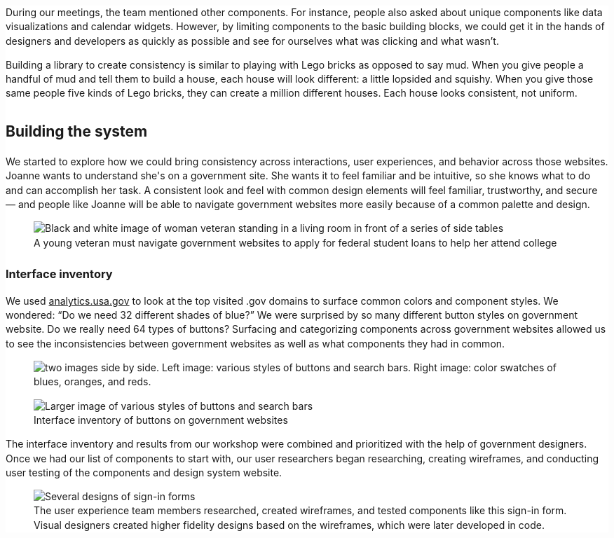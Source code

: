 During our meetings, the team mentioned other components. For instance, people also asked about unique components like data visualizations and calendar widgets. However, by limiting components to the basic building blocks, we could get it in the hands of designers and developers as quickly as possible and see for ourselves what was clicking and what wasn’t.

Building a library to create consistency is similar to playing with Lego bricks as opposed to say mud. When you give people a handful of mud and tell them to build a house, each house will look different: a little lopsided and squishy. When you give those same people five kinds of Lego bricks, they can create a million different houses. Each house looks consistent, not uniform.

## Building the system

We started to explore how we could bring consistency across interactions, user experiences, and behavior across those websites. Joanne wants to understand she's on a government site. She wants it to feel familiar and be intuitive, so she knows what to do and can accomplish her task. A consistent look and feel with common design elements will feel familiar, trustworthy, and secure — and people like Joanne will be able to navigate government websites more easily because of a common palette and design.

<figure>
	<img src="{{site.baseurl}}/assets/blog/web-design-standards/library/5-veteran.png" alt="Black and white image of woman veteran standing in a living room in front of a series of side tables"/>
	<figcaption>A young veteran must navigate government websites to apply for federal student loans to help her attend college</figcaption>
</figure>

### Interface inventory

We used [analytics.usa.gov](https://analytics.usa.gov/) to look at the top visited .gov domains to surface common colors and component styles. We wondered: “Do we need 32 different shades of blue?” We were surprised by so many different button styles on government website. Do we really need 64 types of buttons? Surfacing and categorizing components across government websites allowed us to see the inconsistencies between government websites as well as what components they had in common.

<figure>
	<img src="{{site.baseurl}}/assets/blog/web-design-standards/library/6-interface-inventory.png" alt="two images side by side. Left image: various styles of buttons and search bars. Right image: color swatches of blues, oranges, and reds."/>
</figure>
<figure>
	<img src="{{site.baseurl}}/assets/blog/web-design-standards/library/7-interface-inventory.jpg" alt="Larger image of various styles of buttons and search bars"/>
	<figcaption>Interface inventory of buttons on government websites</figcaption>
</figure>

The interface inventory and results from our workshop were combined and prioritized with the help of government designers. Once we had our list of components to start with, our user researchers began researching, creating wireframes, and conducting user testing of the components and design system website.

<figure>
	<img src="{{site.baseurl}}/assets/blog/web-design-standards/library/8-form.jpg" alt="Several designs of sign-in forms"/>
	<figcaption>The user experience team members researched, created wireframes, and tested components like this sign-in form. Visual designers created higher fidelity designs based on the wireframes, which were later developed in code.</figcaption>
</figure>
